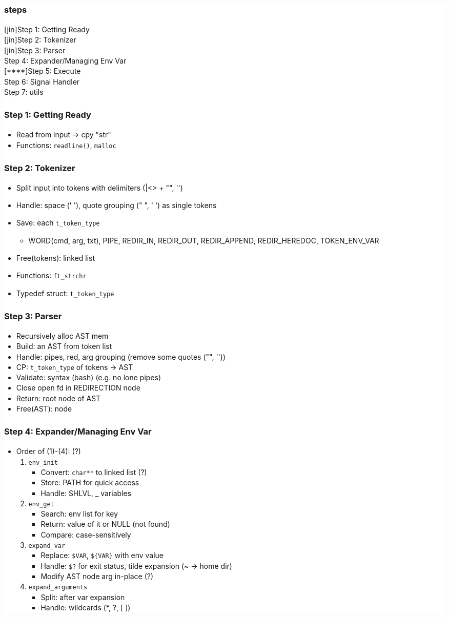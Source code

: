 ### steps
[jin]Step 1: Getting Ready  
[jin]Step 2: Tokenizer  
[jin]Step 3: Parser  
Step 4: Expander/Managing Env Var  
[****]Step 5: Execute  
Step 6: Signal Handler  
Step 7: utils  

### Step 1: Getting Ready  
- Read from input -> cpy "str"  
- Functions: `readline()`, `malloc`  

### Step 2: Tokenizer  
- Split input into tokens with delimiters (|<> + "", '')  
- Handle: space (' '), quote grouping ("  ", '  ') as single tokens  
- Save: each `t_token_type`  
  - WORD(cmd, arg, txt), PIPE, REDIR_IN, REDIR_OUT, REDIR_APPEND, REDIR_HEREDOC, TOKEN_ENV_VAR  
- Free(tokens): linked list  

- Functions: `ft_strchr`  
- Typedef struct: `t_token_type`  

### Step 3: Parser  
- Recursively alloc AST mem  
- Build: an AST from token list  
- Handle: pipes, red, arg grouping (remove some quotes ("", ''))  
- CP: `t_token_type` of tokens -> AST  
- Validate: syntax (bash) (e.g. no lone pipes)  
- Close open fd in REDIRECTION node  
- Return: root node of AST  
- Free(AST): node  

### Step 4: Expander/Managing Env Var  
- Order of (1)-(4): (?)  
  1. `env_init`  
     - Convert: `char**` to linked list (?)  
     - Store: PATH for quick access  
     - Handle: SHLVL, _ variables  
  2. `env_get`  
     - Search: env list for key  
     - Return: value of it or NULL (not found)  
     - Compare: case-sensitively  
  3. `expand_var`  
     - Replace: `$VAR`, `${VAR}` with env value  
     - Handle: `$?` for exit status, tilde expansion (~ -> home dir)  
     - Modify AST node arg in-place (?)  
  4. `expand_arguments`  
     - Split: after var expansion  
     - Handle: wildcards (*, ?, [ ])  
